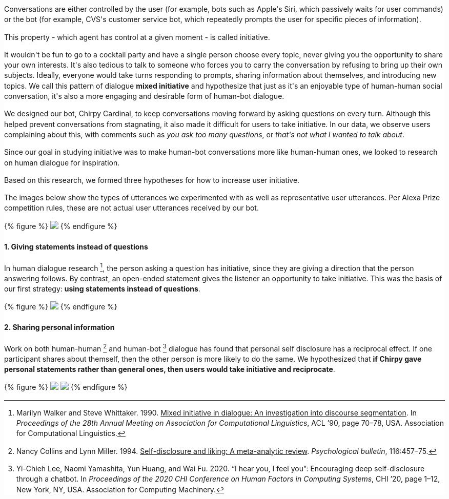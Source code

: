 Conversations are either controlled by the user (for example, bots such as Apple's Siri, which passively waits for user commands) or the bot (for example, CVS's customer service bot, which repeatedly prompts the user for specific pieces of information).

This property - which agent has control at a given moment - is called initiative.

It wouldn't be fun to go to a cocktail party and have a single person choose every topic, never giving you the opportunity to share your own interests. It's also tedious to talk to someone who forces you to carry the conversation by refusing to bring up their own subjects. Ideally, everyone would take turns responding to prompts, sharing information about themselves, and introducing new topics. We call this pattern of dialogue **mixed initiative** and hypothesize that just as it's an enjoyable type of human-human social conversation, it's also a more engaging and desirable form of human-bot dialogue.

We designed our bot, Chirpy Cardinal, to keep conversations moving forward by asking questions on every turn. Although this helped prevent conversations from stagnating, it also made it difficult for users to take initiative. In our data, we observe users complaining about this, with comments such as *you ask too many questions*, or *that's not what I wanted to talk about*.

Since our goal in studying initiative was to make human-bot conversations more like human-human ones, we looked to research on human dialogue for inspiration.

Based on this research, we formed three hypotheses for how to increase user initiative.

The images below show the types of utterances we experimented with as well as representative user utterances. Per Alexa Prize competition rules, these are not actual user utterances received by our bot.

{% figure %}
<img class="postimage_75" src="{{ site.baseurl }}/assets/img/posts/2022-02-01-alexa-sigdial/images/image6.png"/>
{% endfigure %}

#### 1. Giving statements instead of questions

In human dialogue research [^whittakerwalker90], the person asking a question has initiative, since they are giving a direction that the person answering follows. By contrast, an open-ended statement gives the listener an opportunity to take initiative. This was the basis of our first strategy: **using statements instead of questions**.

{% figure %}
<img class="postimage_75" src="{{ site.baseurl }}/assets/img/posts/2022-02-01-alexa-sigdial/images/image2.png"/>
{% endfigure %}

#### 2. Sharing personal information

Work on both human-human [^collinsmiller94] and human-bot [^lee20] dialogue has found that personal self disclosure has a reciprocal effect. If one participant shares about themself, then the other person is more likely to do the same. We hypothesized that **if Chirpy gave personal statements rather than general ones, then users would take initiative and reciprocate**.

{% figure %}
<img class="postimagehalf" src="{{ site.baseurl }}/assets/img/posts/2022-02-01-alexa-sigdial/images/image4.png"/> 
<img class="postimagehalf" src="{{ site.baseurl }}/assets/img/posts/2022-02-01-alexa-sigdial/images/image5.png"/>
{% endfigure %}


[^dialogpt]: Zhang, Yizhe, Siqi Sun, Michel Galley, Yen-Chun Chen, Chris Brockett, Xiang Gao, Jianfeng Gao, Jingjing Liu, and Bill Dolan. Dialogpt: Large-scale generative pre-training for conversational response generation](https://www.google.com/url?q=https://arxiv.org/abs/1911.00536&sa=D&source=editors&ust=1643077986262380&usg=AOvVaw1khQv7HglJrP1gK8dkiE3n).\" arXiv preprint arXiv:1911.00536 (2019).
[^meena]: Adiwardana, Daniel, Minh-Thang Luong, David R. So, Jamie Hall, Noah Fiedel, Romal Thoppilan, Zi Yang et al. [Towards a human-like open-domain chatbot](https://www.google.com/url?q=https://arxiv.org/abs/2001.09977&sa=D&source=editors&ust=1643077986262944&usg=AOvVaw3Pbae_MvzxjvmdBhHJ9KzL) arXiv preprint arXiv:2001.09977 (2020).
[^blender]: Roller, Stephen, Emily Dinan, Naman Goyal, Da Ju, Mary Williamson, Yinhan Liu, Jing Xu et al. [Recipes for building an open-domain chatbot](https://www.google.com/url?q=https://arxiv.org/abs/2004.13637&sa=D&source=editors&ust=1643077986263477&usg=AOvVaw2YmyyrWz7jQOkz8JkXDwjz) arXiv preprint arXiv:2004.13637 (2020).
[^empatheticdialogues]: Hannah Raskin, Eric Michael Smith, Margaret Li, and Y-Lan Boureau. 2019. [Towards empathetic open-domain conversation models: A new benchmark and dataset.](https://www.google.com/url?q=https://arxiv.org/pdf/1811.00207.pdf&sa=D&source=editors&ust=1643077986264028&usg=AOvVaw32mtRQhV_DhtjxHkvAS8Jw) In Proceedings of the 57th Annual Meeting of the Association for Computational Linguistics, pages 5370-5381, Florence, Italy. Association for Computational Linguistics.
[^brahnam05]: Sheryl Brahnam. 2005. Strategies for handling cus- tomer abuse of ECAs. In *Proc. Interact 2005 work- shop Abuse: The darker side of Human-Computer Interaction*, pages 62–67.
[^suler04]: John Suler. 2004. The online disinhibition effect. *Cyberpsychology & behavior*, 7(3):321–326.
[^chenwilliams20]: Xiangyu Chen and Andrew Williams. 2020. [Improving Engagement by Letting Social Robots Learn and Call Your Name](https://doi.org/10.1145/3371382.3378355). In *Companion of the 2020 ACM/IEEE International Conference on Human-Robot Interaction*, HRI ’20, page 160–162, New York, NY, USA. Association for Computing Machinery.
[^shapiro14]: Shauna Shapiro, Kristen Lyons, Richard Miller, Britta Butler, Cassandra Vieten, and Philip Zelazo. 2014. [Contemplation in the Classroom: a New Direction for Improving Childhood Education](https://link.springer.com/article/10.1007%2Fs10648-014-9265-3). *Educational Psychology Review*, 27.
[^chin20]: Hyojin Chin, Lebogang Wame Molefi, and Mun Yong Yi. 2020. Empathy Is All You Need: How a Conversational Agent Should Sespond to Verbal Abuse. In *Proceedings of the 2020 CHI Conference on Human Factors in Computing Systems*, pages 1–13.
[^cohn19]: Michelle Cohn, Chun-Yen Chen, and Zhou Yu. 2019. [A large-scale user study of an Alexa Prize chatbot: Effect of TTS dynamism on perceived quality of social dialog](https://aclanthology.org/W19-5935/). In *Proceedings of the 20th Annual SIGdial Meeting on Discourse and Dialogue*, pages 293– 306, Stockholm, Sweden. Association for Computational Linguistics.
[^curryreiser19]: Amanda Cercas Curry and Verena Rieser. 2019. [A crowd-based evaluation of abuse response strategies in conversational agents](https://aclanthology.org/W19-5942/). In *Proceedings of the 20th Annual SIGdial Meeting on Discourse and Dialogue*, pages 361–366, Stockholm, Sweden. Association for Computational Linguistics.
[^west19]: Mark West, Rebecca Kraut, and Han Ei Chew. 2019. I’d blush if i could: closing gender divides in digital skills through education.
[^curry20]: Amanda Cercas Curry, Judy Robertson, and Verena Rieser. 2020. [Conversational assistants and gender stereotypes: Public perceptions and desiderata for voice personas](https://aclanthology.org/2020.gebnlp-1.7/). In *Proceedings of the Second Work- shop on Gender Bias in Natural Language Processing*, pages 72–78, Barcelona, Spain (Online). Association for Computational Linguistics.
[^whittakerwalker90]: Marilyn Walker and Steve Whittaker. 1990. [Mixed initiative in dialogue: An investigation into discourse segmentation](https://dl.acm.org/doi/10.3115/981823.981833).    In *Proceedings of the 28th Annual Meeting on Association for Computational Linguistics*,  ACL  ’90, page 70–78, USA. Association for Computational Linguistics.
[^collinsmiller94]: Nancy Collins and Lynn Miller. 1994. [Self-disclosure and liking: A meta-analytic review](https://doi.apa.org/doiLanding?doi=10.1037%2F0033-2909.116.3.457). *Psychological bulletin*, 116:457–75.
[^lee20]: Yi-Chieh Lee, Naomi Yamashita, Yun Huang, and Wai Fu. 2020. “I hear you, I feel you”: Encouraging deep self-disclosure through a chatbot. In *Proceedings of the 2020 CHI Conference on Human Factors in Computing Systems*, CHI ’20, page 1–12, New York, NY, USA. Association for Computing Machinery.